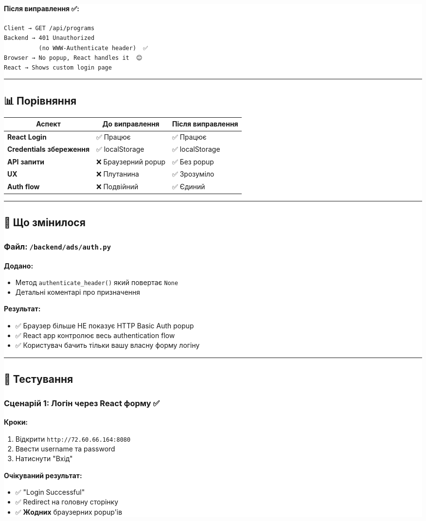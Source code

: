 #### Після виправлення ✅:
```
Client → GET /api/programs
Backend → 401 Unauthorized
          (no WWW-Authenticate header)  ✅
Browser → No popup, React handles it  😊
React → Shows custom login page
```

---

## 📊 Порівняння

| Аспект | До виправлення | Після виправлення |
|--------|----------------|-------------------|
| **React Login** | ✅ Працює | ✅ Працює |
| **Credentials збереження** | ✅ localStorage | ✅ localStorage |
| **API запити** | ❌ Браузерний popup | ✅ Без popup |
| **UX** | ❌ Плутанина | ✅ Зрозуміло |
| **Auth flow** | ❌ Подвійний | ✅ Єдиний |

---

## 🎯 Що змінилося

### Файл: `/backend/ads/auth.py`

**Додано:**
- Метод `authenticate_header()` який повертає `None`
- Детальні коментарі про призначення

**Результат:**
- ✅ Браузер більше НЕ показує HTTP Basic Auth popup
- ✅ React app контролює весь authentication flow
- ✅ Користувач бачить тільки вашу власну форму логіну

---

## 🧪 Тестування

### Сценарій 1: Логін через React форму ✅

**Кроки:**
1. Відкрити `http://72.60.66.164:8080`
2. Ввести username та password
3. Натиснути "Вхід"

**Очікуваний результат:**
- ✅ "Login Successful"
- ✅ Redirect на головну сторінку
- ✅ **Жодних** браузерних popup'ів
